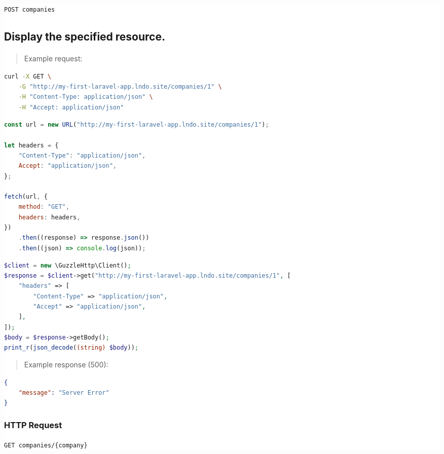 `POST companies`





## Display the specified resource.

> Example request:

```bash
curl -X GET \
    -G "http://my-first-laravel-app.lndo.site/companies/1" \
    -H "Content-Type: application/json" \
    -H "Accept: application/json"
```

```javascript
const url = new URL("http://my-first-laravel-app.lndo.site/companies/1");

let headers = {
    "Content-Type": "application/json",
    Accept: "application/json",
};

fetch(url, {
    method: "GET",
    headers: headers,
})
    .then((response) => response.json())
    .then((json) => console.log(json));
```

```php
$client = new \GuzzleHttp\Client();
$response = $client->get("http://my-first-laravel-app.lndo.site/companies/1", [
    "headers" => [
        "Content-Type" => "application/json",
        "Accept" => "application/json",
    ],
]);
$body = $response->getBody();
print_r(json_decode((string) $body));
```

> Example response (500):

```json
{
    "message": "Server Error"
}
```

### HTTP Request

`GET companies/{company}`
